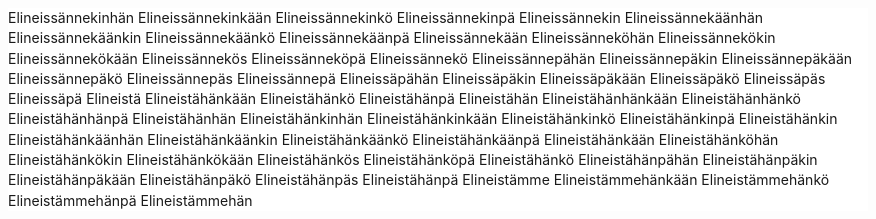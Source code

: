 Elineissännekinhän
Elineissännekinkään
Elineissännekinkö
Elineissännekinpä
Elineissännekin
Elineissännekäänhän
Elineissännekäänkin
Elineissännekäänkö
Elineissännekäänpä
Elineissännekään
Elineissänneköhän
Elineissännekökin
Elineissännekökään
Elineissännekös
Elineissänneköpä
Elineissännekö
Elineissännepähän
Elineissännepäkin
Elineissännepäkään
Elineissännepäkö
Elineissännepäs
Elineissännepä
Elineissäpähän
Elineissäpäkin
Elineissäpäkään
Elineissäpäkö
Elineissäpäs
Elineissäpä
Elineistä
Elineistähänkään
Elineistähänkö
Elineistähänpä
Elineistähän
Elineistähänhänkään
Elineistähänhänkö
Elineistähänhänpä
Elineistähänhän
Elineistähänkinhän
Elineistähänkinkään
Elineistähänkinkö
Elineistähänkinpä
Elineistähänkin
Elineistähänkäänhän
Elineistähänkäänkin
Elineistähänkäänkö
Elineistähänkäänpä
Elineistähänkään
Elineistähänköhän
Elineistähänkökin
Elineistähänkökään
Elineistähänkös
Elineistähänköpä
Elineistähänkö
Elineistähänpähän
Elineistähänpäkin
Elineistähänpäkään
Elineistähänpäkö
Elineistähänpäs
Elineistähänpä
Elineistämme
Elineistämmehänkään
Elineistämmehänkö
Elineistämmehänpä
Elineistämmehän